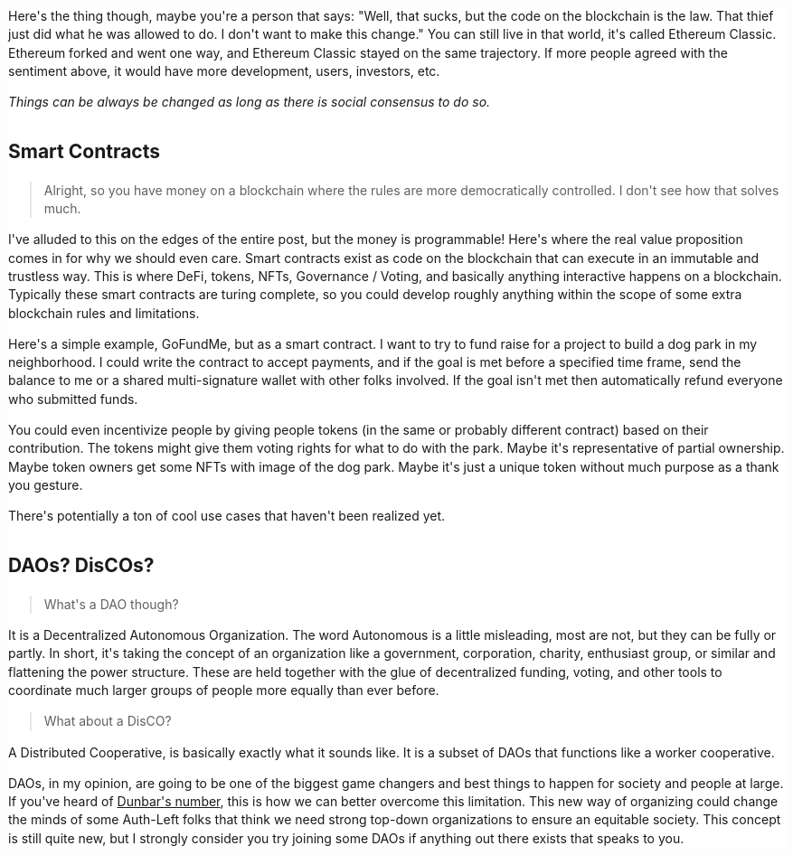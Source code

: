 Here's the thing though, maybe you're a person that says: "Well, that sucks, but the code on the blockchain is the law. That thief just did what he was allowed to do. I don't want to make this change."
You can still live in that world, it's called Ethereum Classic. Ethereum forked and went one way, and Ethereum Classic stayed on the same trajectory. If more people agreed with the sentiment above, it would have more development, users, investors, etc.

*Things can be always be changed as long as there is social consensus to do so.*

## Smart Contracts

> Alright, so you have money on a blockchain where the rules are more democratically controlled. I don't see how that solves much.

I've alluded to this on the edges of the entire post, but the money is programmable! Here's where the real value proposition comes in for why we should even care. Smart contracts exist as code on the blockchain that can execute in an immutable and trustless way. This is where DeFi, tokens, NFTs, Governance / Voting, and basically anything interactive happens on a blockchain. Typically these smart contracts are turing complete, so you could develop roughly anything within the scope of some extra blockchain rules and limitations.

Here's a simple example, GoFundMe, but as a smart contract. I want to try to fund raise for a project to build a dog park in my neighborhood. I could write the contract to accept payments, and if the goal is met before a specified time frame, send the balance to me or a shared multi-signature wallet with other folks involved. If the goal isn't met then automatically refund everyone who submitted funds. 

You could even incentivize people by giving people tokens (in the same or probably different contract) based on their contribution. The tokens might give them voting rights for what to do with the park. Maybe it's representative of partial ownership. Maybe token owners get some NFTs with image of the dog park. Maybe it's just a unique token without much purpose as a thank you gesture. 

There's potentially a ton of cool use cases that haven't been realized yet.

## DAOs? DisCOs?

> What's a DAO though?

It is a Decentralized Autonomous Organization. The word Autonomous is a little misleading, most are not, but they can be fully or partly. In short, it's taking the concept of an organization like a government, corporation, charity, enthusiast group, or similar and flattening the power structure. These are held together with the glue of decentralized funding, voting, and other tools to coordinate much larger groups of people more equally than ever before. 

> What about a DisCO?

A Distributed Cooperative, is basically exactly what it sounds like. It is a subset of DAOs that functions like a worker cooperative. 

DAOs, in my opinion, are going to be one of the biggest game changers and best things to happen for society and people at large. If you've heard of [Dunbar's number](https://en.wikipedia.org/wiki/Dunbar%27s_number), this is how we can better overcome this limitation. This new way of organizing could change the minds of some Auth-Left folks that think we need strong top-down organizations to ensure an equitable society. This concept is still quite new, but I strongly consider you try joining some DAOs if anything out there exists that speaks to you. 
